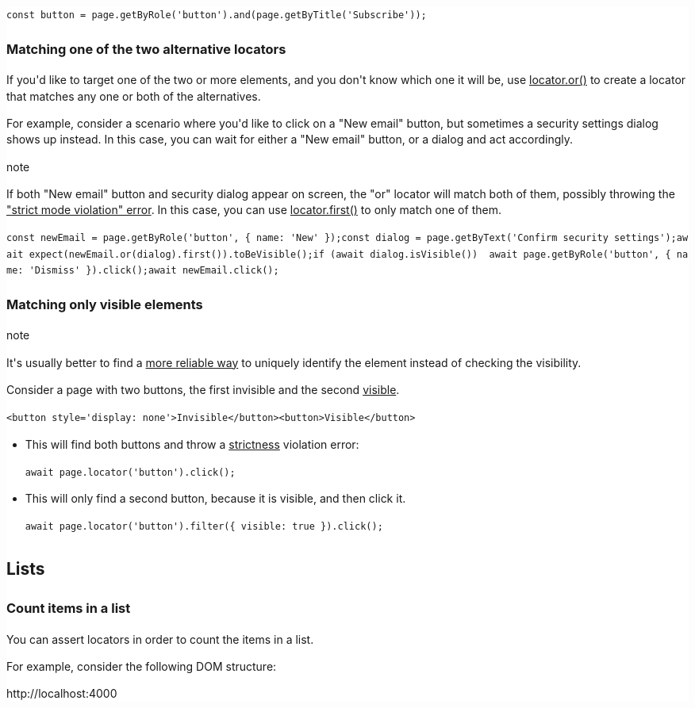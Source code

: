     const button = page.getByRole('button').and(page.getByTitle('Subscribe'));

### Matching one of the two alternative locators[​](#matching-one-of-the-two-alternative-locators "Direct link to Matching one of the two alternative locators")

If you'd like to target one of the two or more elements, and you don't know which one it will be, use [locator.or()](/docs/api/class-locator#locator-or) to create a locator that matches any one or both of the alternatives.

For example, consider a scenario where you'd like to click on a "New email" button, but sometimes a security settings dialog shows up instead. In this case, you can wait for either a "New email" button, or a dialog and act accordingly.

note

If both "New email" button and security dialog appear on screen, the "or" locator will match both of them, possibly throwing the ["strict mode violation" error](#strictness). In this case, you can use [locator.first()](/docs/api/class-locator#locator-first) to only match one of them.

    const newEmail = page.getByRole('button', { name: 'New' });const dialog = page.getByText('Confirm security settings');await expect(newEmail.or(dialog).first()).toBeVisible();if (await dialog.isVisible())  await page.getByRole('button', { name: 'Dismiss' }).click();await newEmail.click();

### Matching only visible elements[​](#matching-only-visible-elements "Direct link to Matching only visible elements")

note

It's usually better to find a [more reliable way](/docs/locators#quick-guide) to uniquely identify the element instead of checking the visibility.

Consider a page with two buttons, the first invisible and the second [visible](/docs/actionability#visible).

    <button style='display: none'>Invisible</button><button>Visible</button>

*   This will find both buttons and throw a [strictness](/docs/locators#strictness) violation error:
    
        await page.locator('button').click();
    
*   This will only find a second button, because it is visible, and then click it.
    
        await page.locator('button').filter({ visible: true }).click();
    

Lists[​](#lists "Direct link to Lists")
---------------------------------------

### Count items in a list[​](#count-items-in-a-list "Direct link to Count items in a list")

You can assert locators in order to count the items in a list.

For example, consider the following DOM structure:

http://localhost:4000
